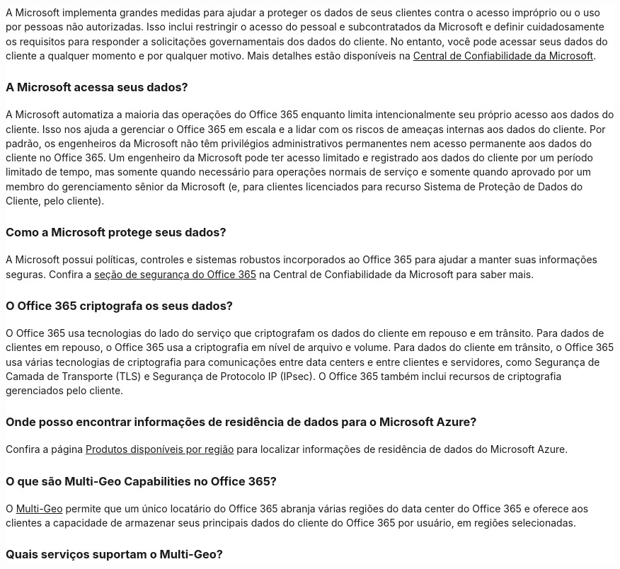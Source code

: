 A Microsoft implementa grandes medidas para ajudar a proteger os dados de seus clientes contra o acesso impróprio ou o uso por pessoas não autorizadas. Isso inclui restringir o acesso do pessoal e subcontratados da Microsoft e definir cuidadosamente os requisitos para responder a solicitações governamentais dos dados do cliente. No entanto, você pode acessar seus dados do cliente a qualquer momento e por qualquer motivo. Mais detalhes estão disponíveis na [Central de Confiabilidade da Microsoft](https://go.microsoft.com/fwlink/p/?linkid=864392).

### <a name="does-microsoft-access-your-data"></a>A Microsoft acessa seus dados?

A Microsoft automatiza a maioria das operações do Office 365 enquanto limita intencionalmente seu próprio acesso aos dados do cliente. Isso nos ajuda a gerenciar o Office 365 em escala e a lidar com os riscos de ameaças internas aos dados do cliente. Por padrão, os engenheiros da Microsoft não têm privilégios administrativos permanentes nem acesso permanente aos dados do cliente no Office 365. Um engenheiro da Microsoft pode ter acesso limitado e registrado aos dados do cliente por um período limitado de tempo, mas somente quando necessário para operações normais de serviço e somente quando aprovado por um membro do gerenciamento sênior da Microsoft (e, para clientes licenciados para recurso Sistema de Proteção de Dados do Cliente, pelo cliente).

### <a name="how-does-microsoft-secure-your-data"></a>Como a Microsoft protege seus dados?

A Microsoft possui políticas, controles e sistemas robustos incorporados ao Office 365 para ajudar a manter suas informações seguras. Confira a [seção de segurança do Office 365](https://go.microsoft.com/fwlink/p/?linkid=864393) na Central de Confiabilidade da Microsoft para saber mais.

### <a name="does-office-365-encrypt-your-data"></a>O Office 365 criptografa os seus dados?

O Office 365 usa tecnologias do lado do serviço que criptografam os dados do cliente em repouso e em trânsito. Para dados de clientes em repouso, o Office 365 usa a criptografia em nível de arquivo e volume. Para dados do cliente em trânsito, o Office 365 usa várias tecnologias de criptografia para comunicações entre data centers e entre clientes e servidores, como Segurança de Camada de Transporte (TLS) e Segurança de Protocolo IP (IPsec). O Office 365 também inclui recursos de criptografia gerenciados pelo cliente.

### <a name="where-can-i-find-data-residency-information-for-microsoft-azure"></a>Onde posso encontrar informações de residência de dados para o Microsoft Azure?

Confira a página [Produtos disponíveis por região](https://go.microsoft.com/fwlink/p/?linkid=2093451) para localizar informações de residência de dados do Microsoft Azure.

### <a name="what-are-multi-geo-capabilities-in-office-365"></a>O que são Multi-Geo Capabilities no Office 365?

O [Multi-Geo](https://go.microsoft.com/fwlink/p/?linkid=872033) permite que um único locatário do Office 365 abranja várias regiões do data center do Office 365 e oferece aos clientes a capacidade de armazenar seus principais dados do cliente do Office 365 por usuário, em regiões selecionadas.

### <a name="what-services-support-multi-geo"></a>Quais serviços suportam o Multi-Geo?
